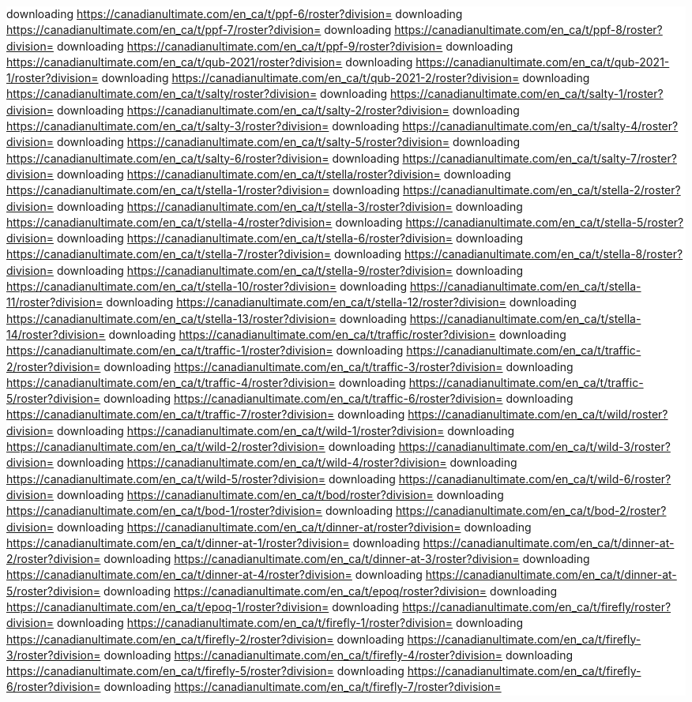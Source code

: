 downloading https://canadianultimate.com/en_ca/t/ppf-6/roster?division=
downloading https://canadianultimate.com/en_ca/t/ppf-7/roster?division=
downloading https://canadianultimate.com/en_ca/t/ppf-8/roster?division=
downloading https://canadianultimate.com/en_ca/t/ppf-9/roster?division=
downloading https://canadianultimate.com/en_ca/t/qub-2021/roster?division=
downloading https://canadianultimate.com/en_ca/t/qub-2021-1/roster?division=
downloading https://canadianultimate.com/en_ca/t/qub-2021-2/roster?division=
downloading https://canadianultimate.com/en_ca/t/salty/roster?division=
downloading https://canadianultimate.com/en_ca/t/salty-1/roster?division=
downloading https://canadianultimate.com/en_ca/t/salty-2/roster?division=
downloading https://canadianultimate.com/en_ca/t/salty-3/roster?division=
downloading https://canadianultimate.com/en_ca/t/salty-4/roster?division=
downloading https://canadianultimate.com/en_ca/t/salty-5/roster?division=
downloading https://canadianultimate.com/en_ca/t/salty-6/roster?division=
downloading https://canadianultimate.com/en_ca/t/salty-7/roster?division=
downloading https://canadianultimate.com/en_ca/t/stella/roster?division=
downloading https://canadianultimate.com/en_ca/t/stella-1/roster?division=
downloading https://canadianultimate.com/en_ca/t/stella-2/roster?division=
downloading https://canadianultimate.com/en_ca/t/stella-3/roster?division=
downloading https://canadianultimate.com/en_ca/t/stella-4/roster?division=
downloading https://canadianultimate.com/en_ca/t/stella-5/roster?division=
downloading https://canadianultimate.com/en_ca/t/stella-6/roster?division=
downloading https://canadianultimate.com/en_ca/t/stella-7/roster?division=
downloading https://canadianultimate.com/en_ca/t/stella-8/roster?division=
downloading https://canadianultimate.com/en_ca/t/stella-9/roster?division=
downloading https://canadianultimate.com/en_ca/t/stella-10/roster?division=
downloading https://canadianultimate.com/en_ca/t/stella-11/roster?division=
downloading https://canadianultimate.com/en_ca/t/stella-12/roster?division=
downloading https://canadianultimate.com/en_ca/t/stella-13/roster?division=
downloading https://canadianultimate.com/en_ca/t/stella-14/roster?division=
downloading https://canadianultimate.com/en_ca/t/traffic/roster?division=
downloading https://canadianultimate.com/en_ca/t/traffic-1/roster?division=
downloading https://canadianultimate.com/en_ca/t/traffic-2/roster?division=
downloading https://canadianultimate.com/en_ca/t/traffic-3/roster?division=
downloading https://canadianultimate.com/en_ca/t/traffic-4/roster?division=
downloading https://canadianultimate.com/en_ca/t/traffic-5/roster?division=
downloading https://canadianultimate.com/en_ca/t/traffic-6/roster?division=
downloading https://canadianultimate.com/en_ca/t/traffic-7/roster?division=
downloading https://canadianultimate.com/en_ca/t/wild/roster?division=
downloading https://canadianultimate.com/en_ca/t/wild-1/roster?division=
downloading https://canadianultimate.com/en_ca/t/wild-2/roster?division=
downloading https://canadianultimate.com/en_ca/t/wild-3/roster?division=
downloading https://canadianultimate.com/en_ca/t/wild-4/roster?division=
downloading https://canadianultimate.com/en_ca/t/wild-5/roster?division=
downloading https://canadianultimate.com/en_ca/t/wild-6/roster?division=
downloading https://canadianultimate.com/en_ca/t/bod/roster?division=
downloading https://canadianultimate.com/en_ca/t/bod-1/roster?division=
downloading https://canadianultimate.com/en_ca/t/bod-2/roster?division=
downloading https://canadianultimate.com/en_ca/t/dinner-at/roster?division=
downloading https://canadianultimate.com/en_ca/t/dinner-at-1/roster?division=
downloading https://canadianultimate.com/en_ca/t/dinner-at-2/roster?division=
downloading https://canadianultimate.com/en_ca/t/dinner-at-3/roster?division=
downloading https://canadianultimate.com/en_ca/t/dinner-at-4/roster?division=
downloading https://canadianultimate.com/en_ca/t/dinner-at-5/roster?division=
downloading https://canadianultimate.com/en_ca/t/epoq/roster?division=
downloading https://canadianultimate.com/en_ca/t/epoq-1/roster?division=
downloading https://canadianultimate.com/en_ca/t/firefly/roster?division=
downloading https://canadianultimate.com/en_ca/t/firefly-1/roster?division=
downloading https://canadianultimate.com/en_ca/t/firefly-2/roster?division=
downloading https://canadianultimate.com/en_ca/t/firefly-3/roster?division=
downloading https://canadianultimate.com/en_ca/t/firefly-4/roster?division=
downloading https://canadianultimate.com/en_ca/t/firefly-5/roster?division=
downloading https://canadianultimate.com/en_ca/t/firefly-6/roster?division=
downloading https://canadianultimate.com/en_ca/t/firefly-7/roster?division=